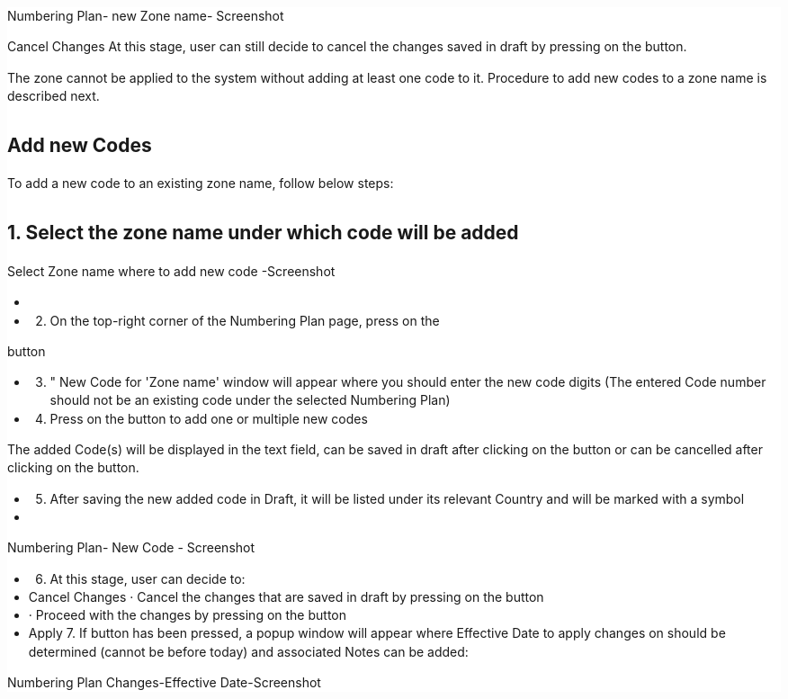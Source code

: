 Numbering Plan- new Zone name- Screenshot



Cancel Changes At this stage, user can still decide to cancel the changes saved in draft by pressing on the button.

The zone cannot be applied to the system without adding at least one code to it. Procedure to add new codes to a zone name is described next.

## Add new Codes

To add a new code to an existing zone name, follow below steps:

## 1. Select the zone name under which code will be added

Select Zone name where to add new code -Screenshot





-



- 2. On the top-right corner of the Numbering Plan page, press on the



button

- 3. " New Code for 'Zone name' window will appear where you should enter the new code digits (The entered Code number should not be an existing code under the selected Numbering Plan)
- 4. Press on the button to add one or multiple new codes





The added Code(s) will be displayed in the text field, can be saved in draft after clicking on the button or can be cancelled after clicking on the button.

- 5. After saving the new added code in Draft, it will be listed under its relevant Country and will be marked with a symbol



-



Numbering Plan- New Code - Screenshot



- 6. At this stage, user can decide to:
- Cancel Changes · Cancel the changes that are saved in draft by pressing on the button
- · Proceed with the changes by pressing on the button
- Apply 7. If button has been pressed, a popup window will appear where Effective Date to apply changes on should be determined (cannot be before today) and associated Notes can be added:

Numbering Plan Changes-Effective Date-Screenshot


